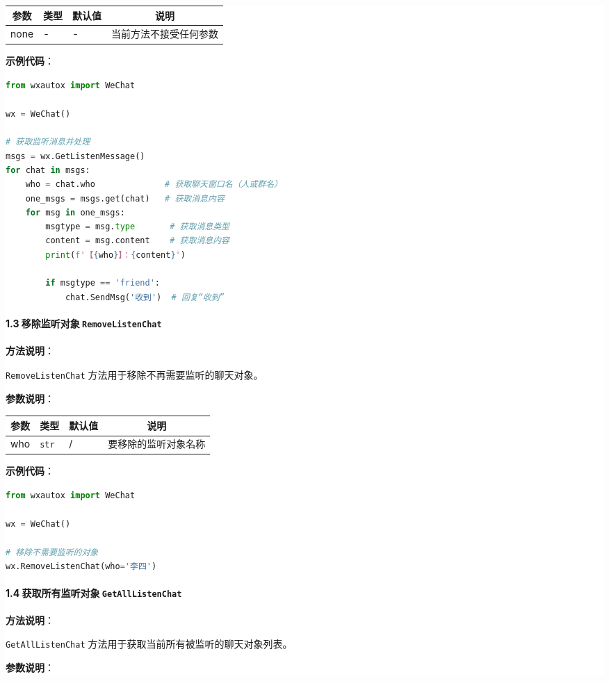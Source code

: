 | 参数 | 类型 | 默认值 | 说明                       |
| ---- | ---- | ------ | -------------------------- |
| none | -    | -      | 当前方法不接受任何参数     |

**示例代码**：

```python
from wxautox import WeChat

wx = WeChat()

# 获取监听消息并处理
msgs = wx.GetListenMessage()
for chat in msgs:
    who = chat.who              # 获取聊天窗口名（人或群名）
    one_msgs = msgs.get(chat)   # 获取消息内容
    for msg in one_msgs:
        msgtype = msg.type       # 获取消息类型
        content = msg.content    # 获取消息内容
        print(f'【{who}】：{content}')
        
        if msgtype == 'friend':
            chat.SendMsg('收到')  # 回复“收到”
```

#### 1.3 移除监听对象 `RemoveListenChat`

**方法说明**：

`RemoveListenChat` 方法用于移除不再需要监听的聊天对象。

**参数说明**：

| 参数 | 类型  | 默认值 | 说明                       |
| ---- | ----- | ------ | -------------------------- |
| who  | `str` | /      | 要移除的监听对象名称       |

**示例代码**：

```python
from wxautox import WeChat

wx = WeChat()

# 移除不需要监听的对象
wx.RemoveListenChat(who='李四')
```

#### 1.4 获取所有监听对象 `GetAllListenChat`

**方法说明**：

`GetAllListenChat` 方法用于获取当前所有被监听的聊天对象列表。

**参数说明**：
